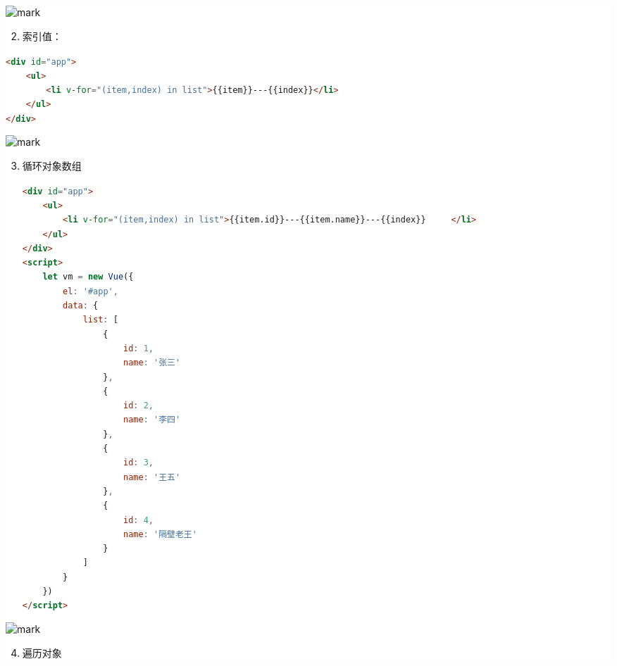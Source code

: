    ![mark](http://static.zxinc520.com/blogimage/20190323/CUbor8Fl39AJ.png?imageslim)

2. 索引值：

```html
<div id="app">
    <ul>
        <li v-for="(item,index) in list">{{item}}---{{index}}</li>
    </ul>
</div>
```

![mark](http://static.zxinc520.com/blogimage/20190323/eChPoVycrqGB.png?imageslim)



3. 循环对象数组

   ```html
   <div id="app">
       <ul>
           <li v-for="(item,index) in list">{{item.id}}---{{item.name}}---{{index}}		</li>
       </ul>
   </div>
   <script>
       let vm = new Vue({
           el: '#app',
           data: {
               list: [
                   {
                       id: 1,
                       name: '张三'
                   },
                   {
                       id: 2,
                       name: '李四'
                   },
                   {
                       id: 3,
                       name: '王五'
                   },
                   {
                       id: 4,
                       name: '隔壁老王'
                   }
               ]
           }
       })
   </script>
   ```

![mark](http://static.zxinc520.com/blogimage/20190323/UBp33b7hpd6L.png?imageslim)

4. 遍历对象

